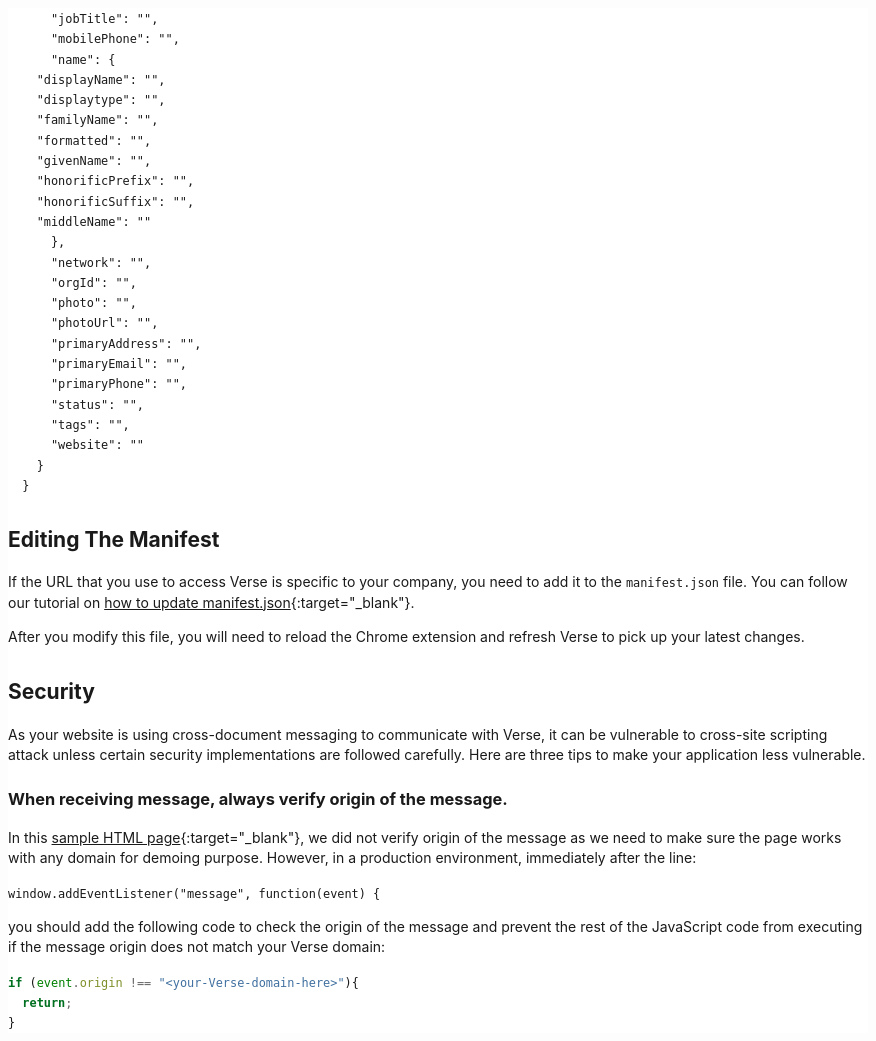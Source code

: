 ```
      "jobTitle": "",
      "mobilePhone": "",
      "name": {
	"displayName": "",
	"displaytype": "",
	"familyName": "",
	"formatted": "",
	"givenName": "",
	"honorificPrefix": "",
	"honorificSuffix": "",
	"middleName": ""
      },
      "network": "",
      "orgId": "",
      "photo": "",
      "photoUrl": "",
      "primaryAddress": "",
      "primaryEmail": "",
      "primaryPhone": "",
      "status": "",
      "tags": "",
      "website": ""
    }
  }
```

## Editing The Manifest

If the URL that you use to access Verse is specific to your company, you need to add it to the `manifest.json` file. You can follow our tutorial on [how to update manifest.json][7]{:target="_blank"}.

After you modify this file, you will need to reload the Chrome extension and refresh Verse to pick up your latest changes.


## Security

As your website is using cross-document messaging to communicate with Verse, it can be vulnerable to cross-site scripting attack unless certain security implementations are followed carefully. Here are three tips to make your application less vulnerable.

### When receiving message, always verify origin of the message.

In this [sample HTML page][5]{:target="_blank"}, we did not verify origin of the message as we need to make sure the page works with any domain for demoing purpose. However, in a production environment, immediately after the line:

```window.addEventListener("message", function(event) {```

you should add the following code to check the origin of the message and prevent the rest of the JavaScript code from executing if the message origin does not match your Verse domain:

```javascript
if (event.origin !== "<your-Verse-domain-here>"){
  return;
}
```


[//]: # (Copyright IBM Corp. 2016.  All Rights Reserved.)
[1]: {{site.verse-developer-chrome-ext}}/blob/master/src/applications.json
[2]: {{site.verse-developer-chrome-ext}}/blob/master/tutorial/step3/applications.json
[3]: {{site.verse-developer-chrome-ext}}/blob/master/tutorial/step4/applications.json
[4]: {{site.verse-developer-chrome-ext}}
[5]: {{site.verse-developer-chrome-ext}}/blob/gh-pages/samples/actions.html
[6]: https://developer.mozilla.org/en-US/docs/Web/API/Window/open
[7]: ../tutorials/tutorial_verse_developer.html#update-manifestjson
[8]: https://developer.chrome.com/extensions/contentSecurityPolicy
[9]: https://developer.chrome.com/extensions/xhr
[10]: https://www.owasp.org/index.php/Cross-site_Scripting_(XSS)
[11]: ../tutorials/tutorial_live_text.html